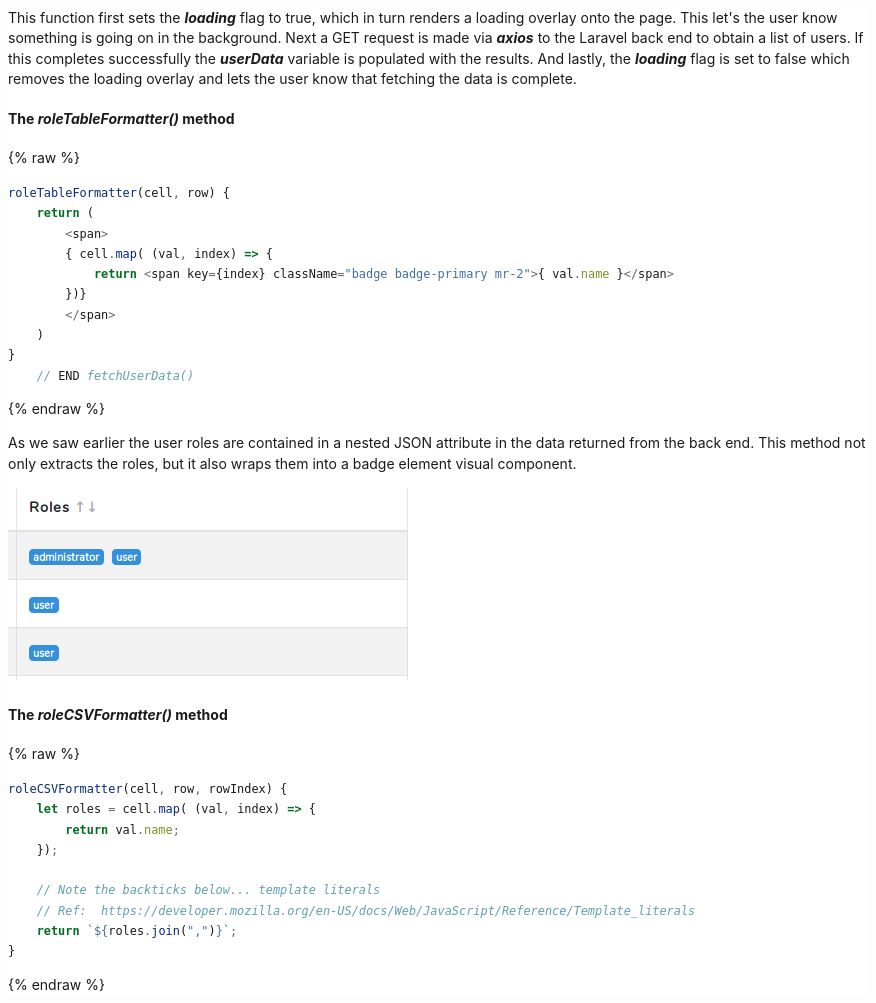 This function first sets the **_loading_** flag to true, which in turn renders a loading overlay onto the page.  This let's the user know something is going on in the background.  Next a GET request is made via **_axios_** to the Laravel back end to obtain a list of users.  If this completes successfully the **_userData_** variable is populated with the results.  And lastly, the **_loading_** flag is set to false which removes the loading overlay and lets the user know that fetching the data is complete.

#### The **_roleTableFormatter()_** method

{% raw %}
```javascript
roleTableFormatter(cell, row) {
	return (
		<span>
		{ cell.map( (val, index) => {
			return <span key={index} className="badge badge-primary mr-2">{ val.name }</span>
		})}
		</span>
	)
}
	// END fetchUserData()
```
{% endraw %}

As we saw earlier the user roles are contained in a nested JSON attribute in the data returned from the back end.  This method not only extracts the roles, but it also wraps them into a badge element visual component.

![User roles badge example](assets/images/posts/2019/roles-badge-example.png)

#### The **_roleCSVFormatter()_** method

{% raw %}
```javascript
roleCSVFormatter(cell, row, rowIndex) {
	let roles = cell.map( (val, index) => {
		return val.name;
	});

	// Note the backticks below... template literals
	// Ref:  https://developer.mozilla.org/en-US/docs/Web/JavaScript/Reference/Template_literals
	return `${roles.join(",")}`;
}
```
{% endraw %}
